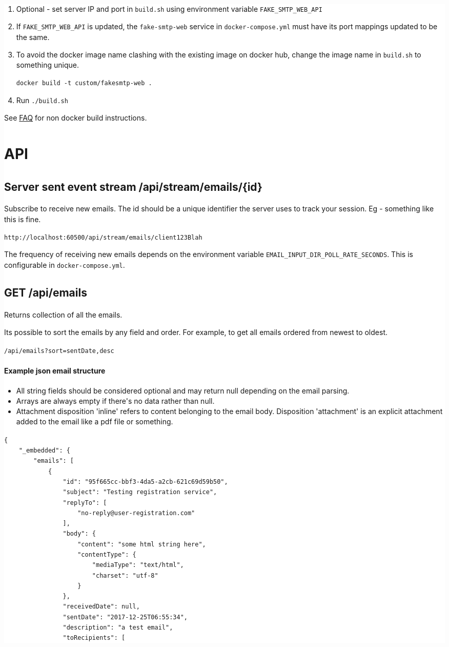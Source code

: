 1. Optional - set server IP and port in `build.sh` using environment variable `FAKE_SMTP_WEB_API`

2. If `FAKE_SMTP_WEB_API` is updated, the `fake-smtp-web` service in `docker-compose.yml` must have its port mappings
updated to be the same. 

3. To avoid the docker image name clashing with the existing image on docker hub, change the image name
in `build.sh` to something unique.

    `docker build -t custom/fakesmtp-web .`
    
4. Run `./build.sh`

See [FAQ](#FAQ) for non docker build instructions.

# API

## Server sent event stream  /api/stream/emails/{id} 

Subscribe to receive new emails. The id should be a unique identifier the server uses to track your session.
Eg - something like this is fine.

`http://localhost:60500/api/stream/emails/client123Blah`

The frequency of receiving new emails depends on the environment variable
`EMAIL_INPUT_DIR_POLL_RATE_SECONDS`. This is configurable in `docker-compose.yml`. 

##  GET /api/emails
Returns collection of all the emails.

Its possible to sort the emails by any field and order. For example, to get all emails 
ordered from newest to oldest.

`/api/emails?sort=sentDate,desc`

#### Example json email structure

- All string fields should be considered optional and may return null depending on the email parsing.
- Arrays are always empty if there's no data rather than null.
- Attachment disposition 'inline' refers to content belonging to the email body. Disposition 'attachment' is an explicit
attachment added to the email like a pdf file or something.

```$json
{
    "_embedded": {
        "emails": [
            {
                "id": "95f665cc-bbf3-4da5-a2cb-621c69d59b50",
                "subject": "Testing registration service",
                "replyTo": [
                    "no-reply@user-registration.com"
                ],
                "body": {
                    "content": "some html string here",
                    "contentType": {
                        "mediaType": "text/html",
                        "charset": "utf-8"
                    }
                },
                "receivedDate": null,
                "sentDate": "2017-12-25T06:55:34",
                "description": "a test email",
                "toRecipients": [
```